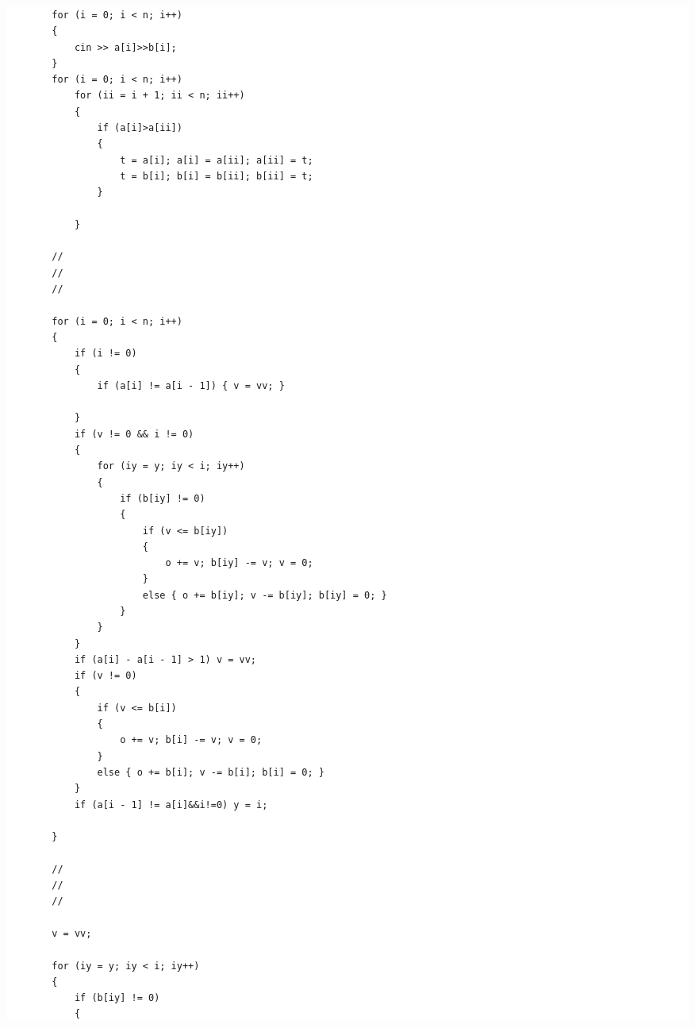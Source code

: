 ```
		for (i = 0; i < n; i++)
		{
			cin >> a[i]>>b[i];
		}
		for (i = 0; i < n; i++)
			for (ii = i + 1; ii < n; ii++)
			{
				if (a[i]>a[ii])
				{ 
					t = a[i]; a[i] = a[ii]; a[ii] = t; 
					t = b[i]; b[i] = b[ii]; b[ii] = t;
				}

			}

		//
		//
		//

		for (i = 0; i < n; i++)
		{
			if (i != 0)
			{
				if (a[i] != a[i - 1]) { v = vv; }

			}
			if (v != 0 && i != 0)
			{
				for (iy = y; iy < i; iy++)
				{
					if (b[iy] != 0)
					{
						if (v <= b[iy])
						{
							o += v; b[iy] -= v; v = 0;
						}
						else { o += b[iy]; v -= b[iy]; b[iy] = 0; }
					}
				}
			}
			if (a[i] - a[i - 1] > 1) v = vv;
			if (v != 0)
			{
				if (v <= b[i])
				{
					o += v; b[i] -= v; v = 0;
				}
				else { o += b[i]; v -= b[i]; b[i] = 0; }
			}
			if (a[i - 1] != a[i]&&i!=0) y = i;

		}

		//
		//
		//

		v = vv; 

		for (iy = y; iy < i; iy++)
		{
			if (b[iy] != 0)
			{
```